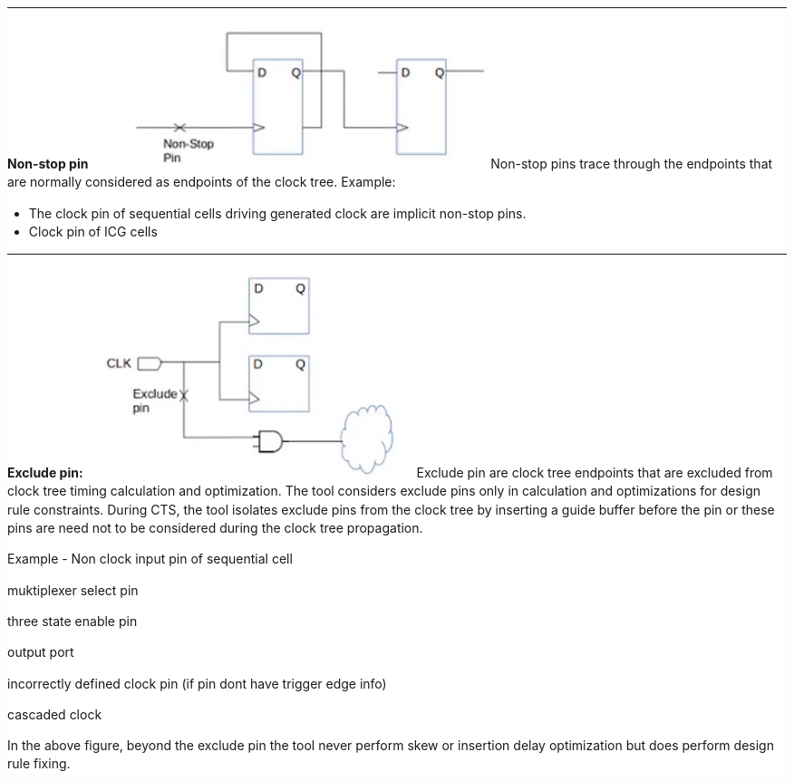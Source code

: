 

------

**Non-stop pin**
![non stop pin, clock tree exceptions](docs/IC/50-数字EDA/attachments/Clock%20Tree%20Synthesis/nonstoppin.JPG)
Non-stop pins trace through the endpoints that are normally considered as endpoints of the clock tree.
Example:

- The clock pin of sequential cells driving generated clock are implicit non-stop pins.
- Clock pin of ICG cells

------

**Exclude pin:**
![exclude pin, clock tree exceptions](docs/IC/50-数字EDA/attachments/Clock%20Tree%20Synthesis/excludepin.JPG)
Exclude pin are clock tree endpoints that are excluded from clock tree timing calculation and optimization. The tool considers exclude pins only in calculation and optimizations for design rule constraints. During CTS, the tool isolates exclude pins from the clock tree by inserting a guide buffer before the pin or these pins are need not to be considered during the clock tree propagation.

Example - Non clock input pin of sequential cell

muktiplexer select pin

three state enable pin

output port

incorrectly defined clock pin (if pin dont have trigger edge info)

cascaded clock

In the above figure, beyond the exclude pin the tool never perform skew or insertion delay optimization but does perform design rule fixing.
